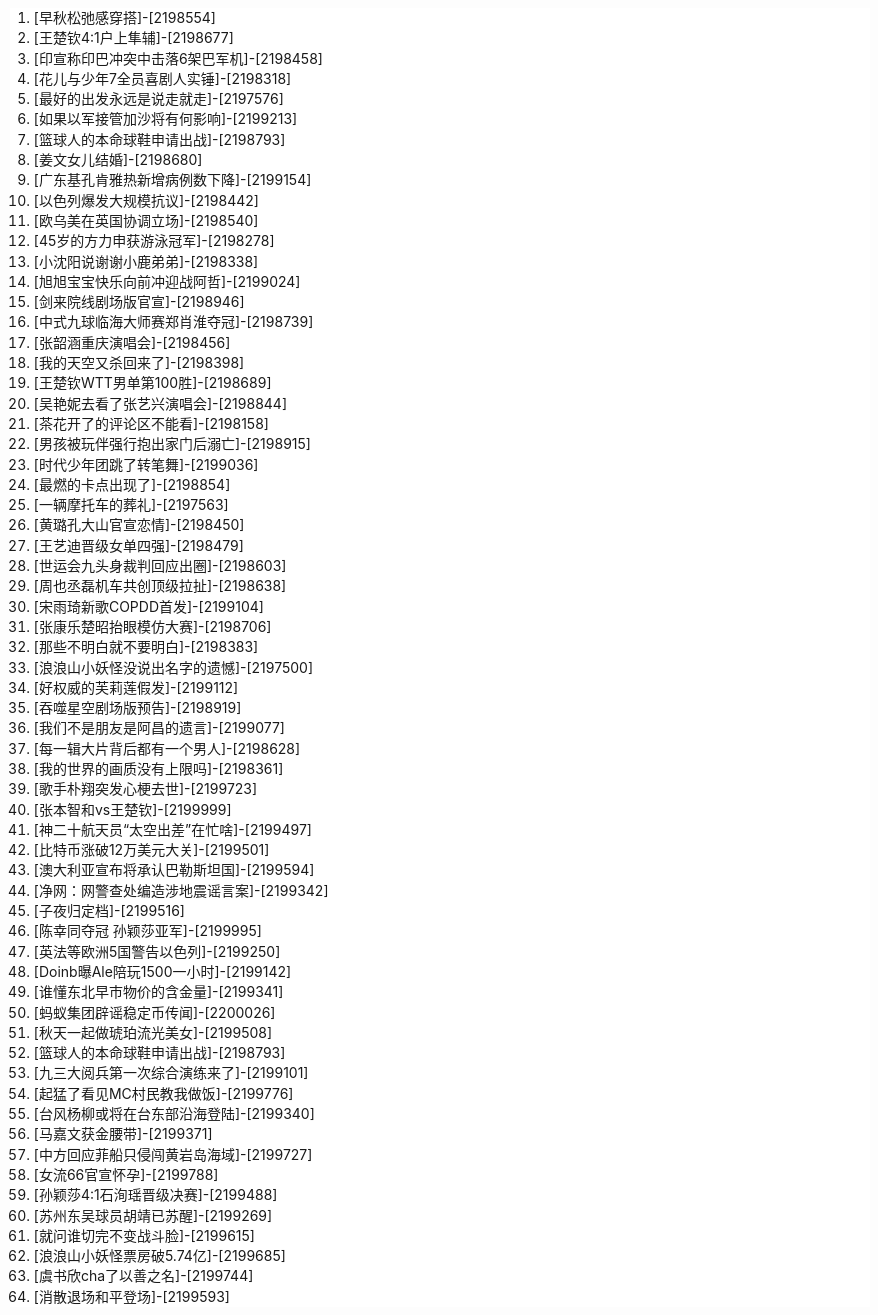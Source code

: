 1. [早秋松弛感穿搭]-[2198554]
1. [王楚钦4:1户上隼辅]-[2198677]
1. [印宣称印巴冲突中击落6架巴军机]-[2198458]
1. [花儿与少年7全员喜剧人实锤]-[2198318]
1. [最好的出发永远是说走就走]-[2197576]
1. [如果以军接管加沙将有何影响]-[2199213]
1. [篮球人的本命球鞋申请出战]-[2198793]
1. [姜文女儿结婚]-[2198680]
1. [广东基孔肯雅热新增病例数下降]-[2199154]
1. [以色列爆发大规模抗议]-[2198442]
1. [欧乌美在英国协调立场]-[2198540]
1. [45岁的方力申获游泳冠军]-[2198278]
1. [小沈阳说谢谢小鹿弟弟]-[2198338]
1. [旭旭宝宝快乐向前冲迎战阿哲]-[2199024]
1. [剑来院线剧场版官宣]-[2198946]
1. [中式九球临海大师赛郑肖淮夺冠]-[2198739]
1. [张韶涵重庆演唱会]-[2198456]
1. [我的天空又杀回来了]-[2198398]
1. [王楚钦WTT男单第100胜]-[2198689]
1. [吴艳妮去看了张艺兴演唱会]-[2198844]
1. [茶花开了的评论区不能看]-[2198158]
1. [男孩被玩伴强行抱出家门后溺亡]-[2198915]
1. [时代少年团跳了转笔舞]-[2199036]
1. [最燃的卡点出现了]-[2198854]
1. [一辆摩托车的葬礼]-[2197563]
1. [黄璐孔大山官宣恋情]-[2198450]
1. [王艺迪晋级女单四强]-[2198479]
1. [世运会九头身裁判回应出圈]-[2198603]
1. [周也丞磊机车共创顶级拉扯]-[2198638]
1. [宋雨琦新歌COPDD首发]-[2199104]
1. [张康乐楚昭抬眼模仿大赛]-[2198706]
1. [那些不明白就不要明白]-[2198383]
1. [浪浪山小妖怪没说出名字的遗憾]-[2197500]
1. [好权威的芙莉莲假发]-[2199112]
1. [吞噬星空剧场版预告]-[2198919]
1. [我们不是朋友是阿昌的遗言]-[2199077]
1. [每一辑大片背后都有一个男人]-[2198628]
1. [我的世界的画质没有上限吗]-[2198361]
1. [歌手朴翔突发心梗去世]-[2199723]
1. [张本智和vs王楚钦]-[2199999]
1. [神二十航天员“太空出差”在忙啥]-[2199497]
1. [比特币涨破12万美元大关]-[2199501]
1. [澳大利亚宣布将承认巴勒斯坦国]-[2199594]
1. [净网：网警查处编造涉地震谣言案]-[2199342]
1. [子夜归定档]-[2199516]
1. [陈幸同夺冠 孙颖莎亚军]-[2199995]
1. [英法等欧洲5国警告以色列]-[2199250]
1. [Doinb曝Ale陪玩1500一小时]-[2199142]
1. [谁懂东北早市物价的含金量]-[2199341]
1. [蚂蚁集团辟谣稳定币传闻]-[2200026]
1. [秋天一起做琥珀流光美女]-[2199508]
1. [篮球人的本命球鞋申请出战]-[2198793]
1. [九三大阅兵第一次综合演练来了]-[2199101]
1. [起猛了看见MC村民教我做饭]-[2199776]
1. [台风杨柳或将在台东部沿海登陆]-[2199340]
1. [马嘉文获金腰带]-[2199371]
1. [中方回应菲船只侵闯黄岩岛海域]-[2199727]
1. [女流66官宣怀孕]-[2199788]
1. [孙颖莎4:1石洵瑶晋级决赛]-[2199488]
1. [苏州东吴球员胡靖已苏醒]-[2199269]
1. [就问谁切完不变战斗脸]-[2199615]
1. [浪浪山小妖怪票房破5.74亿]-[2199685]
1. [虞书欣cha了以善之名]-[2199744]
1. [消散退场和平登场]-[2199593]